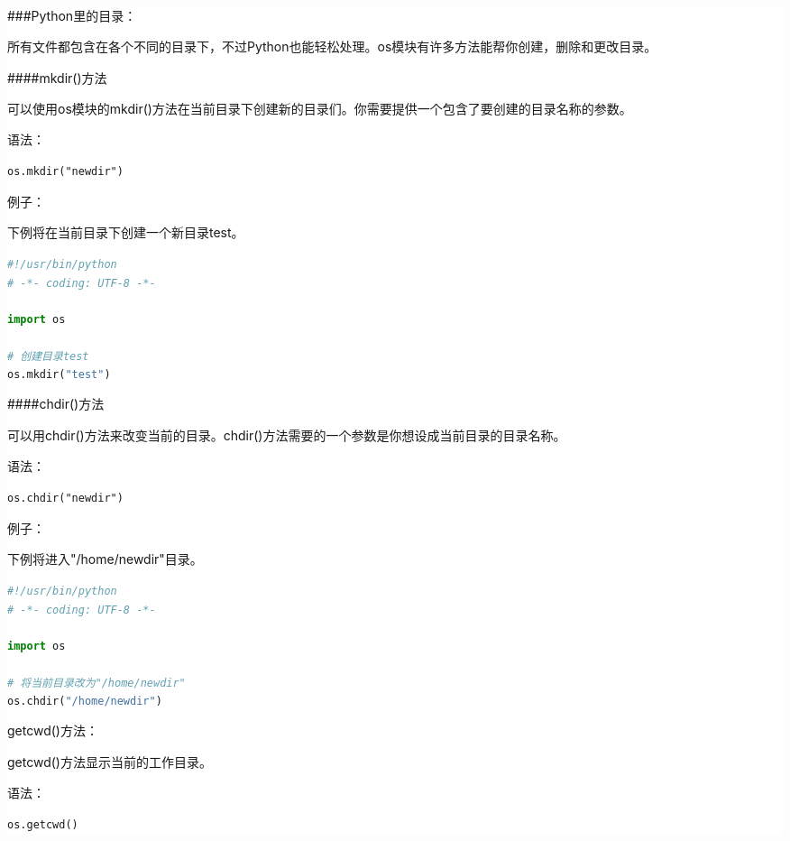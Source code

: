 ###Python里的目录：

所有文件都包含在各个不同的目录下，不过Python也能轻松处理。os模块有许多方法能帮你创建，删除和更改目录。

####mkdir()方法

可以使用os模块的mkdir()方法在当前目录下创建新的目录们。你需要提供一个包含了要创建的目录名称的参数。

语法：

```
os.mkdir("newdir")
```

例子：

下例将在当前目录下创建一个新目录test。

```python
#!/usr/bin/python
# -*- coding: UTF-8 -*-

import os
 
# 创建目录test
os.mkdir("test")
```

####chdir()方法

可以用chdir()方法来改变当前的目录。chdir()方法需要的一个参数是你想设成当前目录的目录名称。

语法：

```
os.chdir("newdir")
```

例子：

下例将进入"/home/newdir"目录。

```python
#!/usr/bin/python
# -*- coding: UTF-8 -*-

import os
 
# 将当前目录改为"/home/newdir"
os.chdir("/home/newdir")
```

getcwd()方法：

getcwd()方法显示当前的工作目录。

语法：

```
os.getcwd()
```
